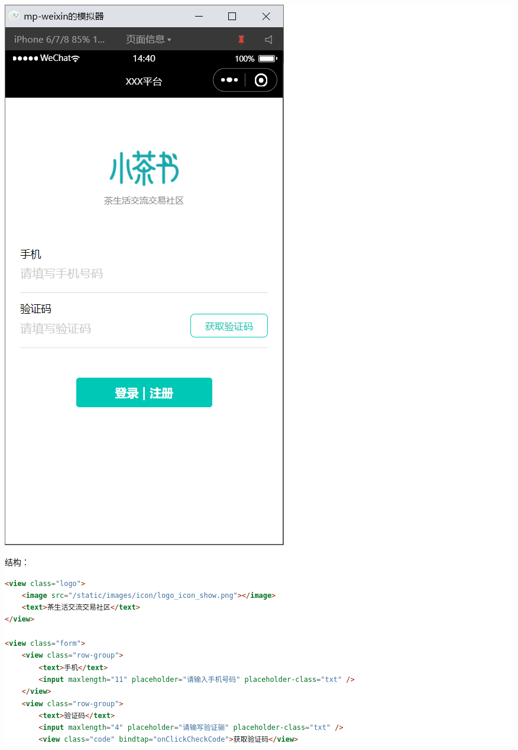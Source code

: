 ![1688625659289](./assets/1688625659289.png)

结构：

```html
<view class="logo">
    <image src="/static/images/icon/logo_icon_show.png"></image>
    <text>茶生活交流交易社区</text>
</view>

<view class="form">
    <view class="row-group">
        <text>手机</text>
        <input maxlength="11" placeholder="请输入手机号码" placeholder-class="txt" />
    </view>
    <view class="row-group">
        <text>验证码</text>
        <input maxlength="4" placeholder="请输写验证骊" placeholder-class="txt" />
        <view class="code" bindtap="onClickCheckCode">获取验证码</view>
```